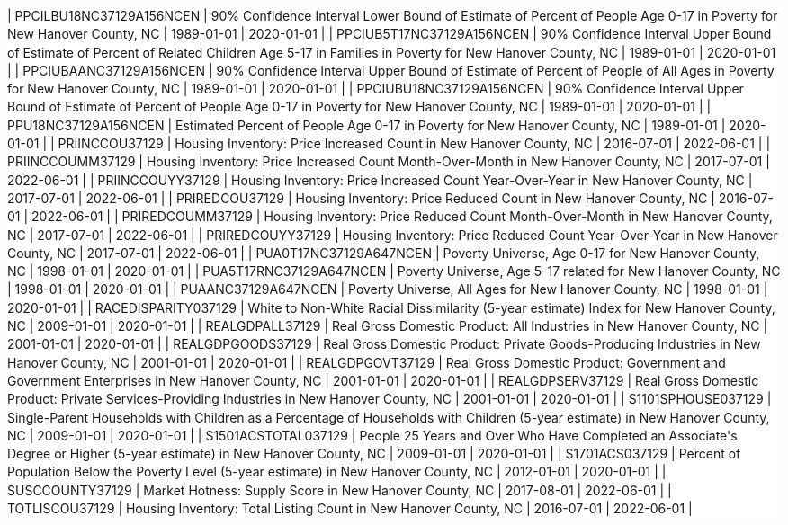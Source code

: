 | PPCILBU18NC37129A156NCEN  | 90% Confidence Interval Lower Bound of Estimate of Percent of People Age 0-17 in Poverty for New Hanover County, NC                                                             | 1989-01-01          | 2020-01-01        |
| PPCIUB5T17NC37129A156NCEN | 90% Confidence Interval Upper Bound of Estimate of Percent of Related Children Age 5-17 in Families in Poverty for New Hanover County, NC                                       | 1989-01-01          | 2020-01-01        |
| PPCIUBAANC37129A156NCEN   | 90% Confidence Interval Upper Bound of Estimate of Percent of People of All Ages in Poverty for New Hanover County, NC                                                          | 1989-01-01          | 2020-01-01        |
| PPCIUBU18NC37129A156NCEN  | 90% Confidence Interval Upper Bound of Estimate of Percent of People Age 0-17 in Poverty for New Hanover County, NC                                                             | 1989-01-01          | 2020-01-01        |
| PPU18NC37129A156NCEN      | Estimated Percent of People Age 0-17 in Poverty for New Hanover County, NC                                                                                                      | 1989-01-01          | 2020-01-01        |
| PRIINCCOU37129            | Housing Inventory: Price Increased Count in New Hanover County, NC                                                                                                              | 2016-07-01          | 2022-06-01        |
| PRIINCCOUMM37129          | Housing Inventory: Price Increased Count Month-Over-Month in New Hanover County, NC                                                                                             | 2017-07-01          | 2022-06-01        |
| PRIINCCOUYY37129          | Housing Inventory: Price Increased Count Year-Over-Year in New Hanover County, NC                                                                                               | 2017-07-01          | 2022-06-01        |
| PRIREDCOU37129            | Housing Inventory: Price Reduced Count in New Hanover County, NC                                                                                                                | 2016-07-01          | 2022-06-01        |
| PRIREDCOUMM37129          | Housing Inventory: Price Reduced Count Month-Over-Month in New Hanover County, NC                                                                                               | 2017-07-01          | 2022-06-01        |
| PRIREDCOUYY37129          | Housing Inventory: Price Reduced Count Year-Over-Year in New Hanover County, NC                                                                                                 | 2017-07-01          | 2022-06-01        |
| PUA0T17NC37129A647NCEN    | Poverty Universe, Age 0-17 for New Hanover County, NC                                                                                                                           | 1998-01-01          | 2020-01-01        |
| PUA5T17RNC37129A647NCEN   | Poverty Universe, Age 5-17 related for New Hanover County, NC                                                                                                                   | 1998-01-01          | 2020-01-01        |
| PUAANC37129A647NCEN       | Poverty Universe, All Ages for New Hanover County, NC                                                                                                                           | 1998-01-01          | 2020-01-01        |
| RACEDISPARITY037129       | White to Non-White Racial Dissimilarity (5-year estimate) Index for New Hanover County, NC                                                                                      | 2009-01-01          | 2020-01-01        |
| REALGDPALL37129           | Real Gross Domestic Product: All Industries in New Hanover County, NC                                                                                                           | 2001-01-01          | 2020-01-01        |
| REALGDPGOODS37129         | Real Gross Domestic Product: Private Goods-Producing Industries in New Hanover County, NC                                                                                       | 2001-01-01          | 2020-01-01        |
| REALGDPGOVT37129          | Real Gross Domestic Product: Government and Government Enterprises in New Hanover County, NC                                                                                    | 2001-01-01          | 2020-01-01        |
| REALGDPSERV37129          | Real Gross Domestic Product: Private Services-Providing Industries in New Hanover County, NC                                                                                    | 2001-01-01          | 2020-01-01        |
| S1101SPHOUSE037129        | Single-Parent Households with Children as a Percentage of Households with Children (5-year estimate) in New Hanover County, NC                                                  | 2009-01-01          | 2020-01-01        |
| S1501ACSTOTAL037129       | People 25 Years and Over Who Have Completed an Associate's Degree or Higher (5-year estimate) in New Hanover County, NC                                                         | 2009-01-01          | 2020-01-01        |
| S1701ACS037129            | Percent of Population Below the Poverty Level (5-year estimate) in New Hanover County, NC                                                                                       | 2012-01-01          | 2020-01-01        |
| SUSCCOUNTY37129           | Market Hotness: Supply Score in New Hanover County, NC                                                                                                                          | 2017-08-01          | 2022-06-01        |
| TOTLISCOU37129            | Housing Inventory: Total Listing Count in New Hanover County, NC                                                                                                                | 2016-07-01          | 2022-06-01        |